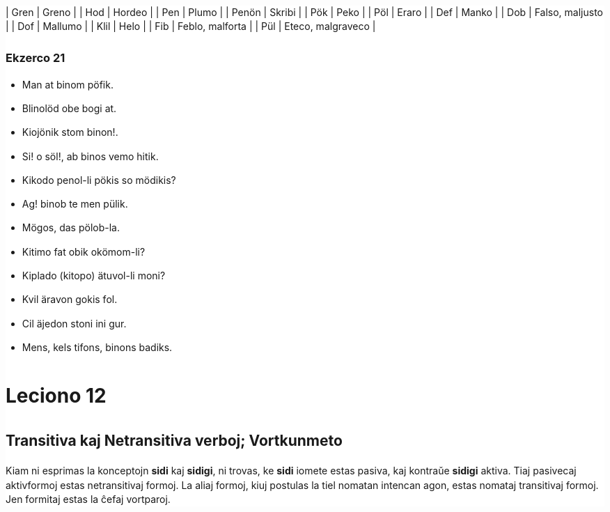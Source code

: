 | Gren    | Greno             |
| Hod     | Hordeo            |
| Pen     | Plumo             |
| Penön   | Skribi            |
| Pök     | Peko              |
| Pöl     | Eraro             |
| Def     | Manko             |
| Dob     | Falso, maljusto   |
| Dof     | Mallumo           |
| Klil    | Helo              |
| Fib     | Feblo, malforta   |
| Pül     | Eteco, malgraveco |

### Ekzerco 21

- Man at binom pöfik.

- Blinolöd obe bogi at.

- Kiojönik stom binon!.

- Si! o söl!, ab binos vemo hitik.

- Kikodo penol-li pökis so mödikis?

- Ag! binob te men pülik.

- Mögos, das pölob-la.

- Kitimo fat obik okömom-li?

- Kiplado (kitopo) ätuvol-li moni?

- Kvil äravon gokis fol.

- Cil äjedon stoni ini gur.

- Mens, kels tifons, binons badiks.

# Leciono 12

## Transitiva kaj Netransitiva verboj; Vortkunmeto

Kiam ni esprimas la konceptojn **sidi** kaj **sidigi**, ni trovas, ke **sidi**
iomete estas pasiva, kaj kontraŭe **sidigi** aktiva. Tiaj pasivecaj aktivformoj
estas netransitivaj formoj. La aliaj formoj, kiuj postulas la tiel nomatan
intencan agon, estas nomataj transitivaj formoj. Jen formitaj estas la ĉefaj
vortparoj.
